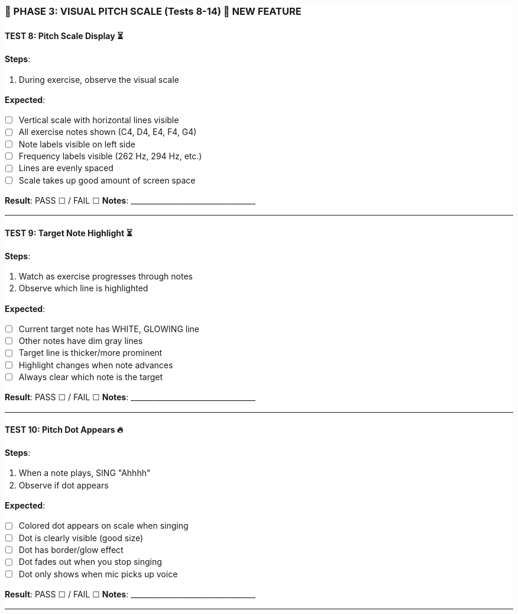 
### 🔵 PHASE 3: VISUAL PITCH SCALE (Tests 8-14) 🎯 NEW FEATURE

#### TEST 8: Pitch Scale Display ⏳
**Steps**:
1. During exercise, observe the visual scale

**Expected**:
- [ ] Vertical scale with horizontal lines visible
- [ ] All exercise notes shown (C4, D4, E4, F4, G4)
- [ ] Note labels visible on left side
- [ ] Frequency labels visible (262 Hz, 294 Hz, etc.)
- [ ] Lines are evenly spaced
- [ ] Scale takes up good amount of screen space

**Result**: PASS ☐ / FAIL ☐
**Notes**: _________________________________

---

#### TEST 9: Target Note Highlight ⏳
**Steps**:
1. Watch as exercise progresses through notes
2. Observe which line is highlighted

**Expected**:
- [ ] Current target note has WHITE, GLOWING line
- [ ] Other notes have dim gray lines
- [ ] Target line is thicker/more prominent
- [ ] Highlight changes when note advances
- [ ] Always clear which note is the target

**Result**: PASS ☐ / FAIL ☐
**Notes**: _________________________________

---

#### TEST 10: Pitch Dot Appears 🔥
**Steps**:
1. When a note plays, SING "Ahhhh"
2. Observe if dot appears

**Expected**:
- [ ] Colored dot appears on scale when singing
- [ ] Dot is clearly visible (good size)
- [ ] Dot has border/glow effect
- [ ] Dot fades out when you stop singing
- [ ] Dot only shows when mic picks up voice

**Result**: PASS ☐ / FAIL ☐
**Notes**: _________________________________

---
